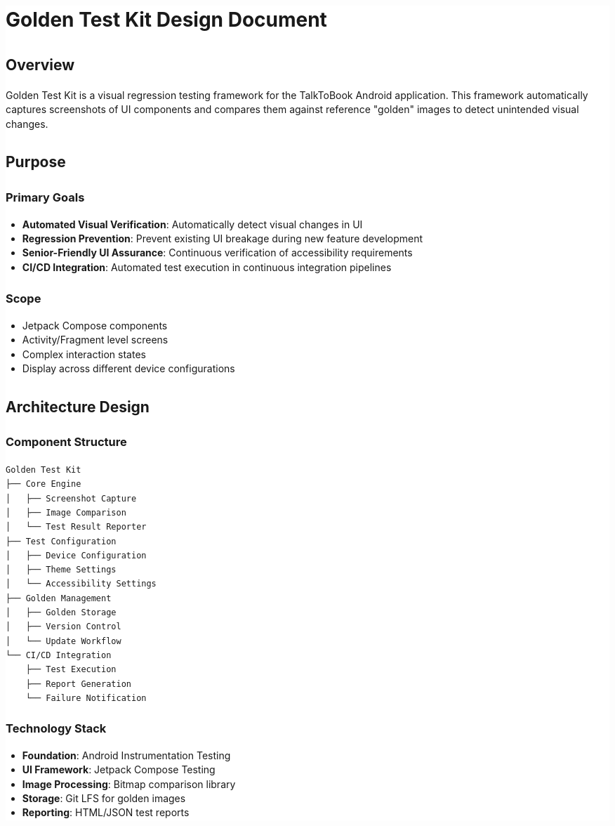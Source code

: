 # Golden Test Kit Design Document

## Overview

Golden Test Kit is a visual regression testing framework for the TalkToBook Android application. This framework automatically captures screenshots of UI components and compares them against reference "golden" images to detect unintended visual changes.

## Purpose

### Primary Goals
- **Automated Visual Verification**: Automatically detect visual changes in UI
- **Regression Prevention**: Prevent existing UI breakage during new feature development
- **Senior-Friendly UI Assurance**: Continuous verification of accessibility requirements
- **CI/CD Integration**: Automated test execution in continuous integration pipelines

### Scope
- Jetpack Compose components
- Activity/Fragment level screens
- Complex interaction states
- Display across different device configurations

## Architecture Design

### Component Structure

```
Golden Test Kit
├── Core Engine
│   ├── Screenshot Capture
│   ├── Image Comparison
│   └── Test Result Reporter
├── Test Configuration
│   ├── Device Configuration
│   ├── Theme Settings
│   └── Accessibility Settings
├── Golden Management
│   ├── Golden Storage
│   ├── Version Control
│   └── Update Workflow
└── CI/CD Integration
    ├── Test Execution
    ├── Report Generation
    └── Failure Notification
```

### Technology Stack
- **Foundation**: Android Instrumentation Testing
- **UI Framework**: Jetpack Compose Testing
- **Image Processing**: Bitmap comparison library
- **Storage**: Git LFS for golden images
- **Reporting**: HTML/JSON test reports
